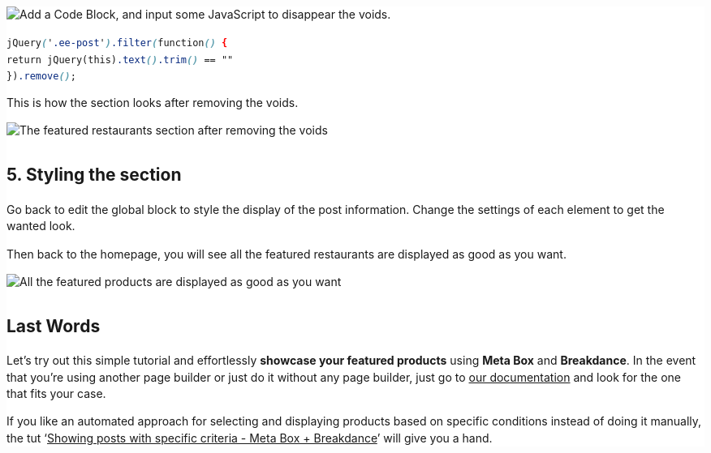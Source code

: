 ![Add a Code Block, and input some JavaScript to disappear the voids.](https://imgur.elightup.com/SGJUJbT.png)

 ```css
jQuery('.ee-post').filter(function() {
return jQuery(this).text().trim() == ""
}).remove();
```
This is how the section looks after removing the voids.

![The featured restaurants section after removing the voids](https://imgur.elightup.com/6eFyxem.png)

## 5. Styling the section

Go back to edit the global block to style the display of the post information. Change the settings of each element to get the wanted look.

Then back to the homepage, you will see all the featured restaurants are displayed as good as you want.

![All the featured products are displayed as good as you want](https://imgur.elightup.com/FOO2VOm.png)

## Last Words

Let’s try out this simple tutorial and effortlessly **showcase your featured products** using **Meta Box** and **Breakdance**. In the event that you’re using another page builder or just do it without any page builder, just go to [our documentation](https://docs.metabox.io/tutorials/case-studies/) and look for the one that fits your case.

If you like an automated approach for selecting and displaying products based on specific conditions instead of doing it manually, the tut ‘[Showing posts with specific criteria - Meta Box + Breakdance](https://docs.metabox.io/tutorials/show-posts-specific-criteria-meta-box-breakdance/)’ will give you a hand.
